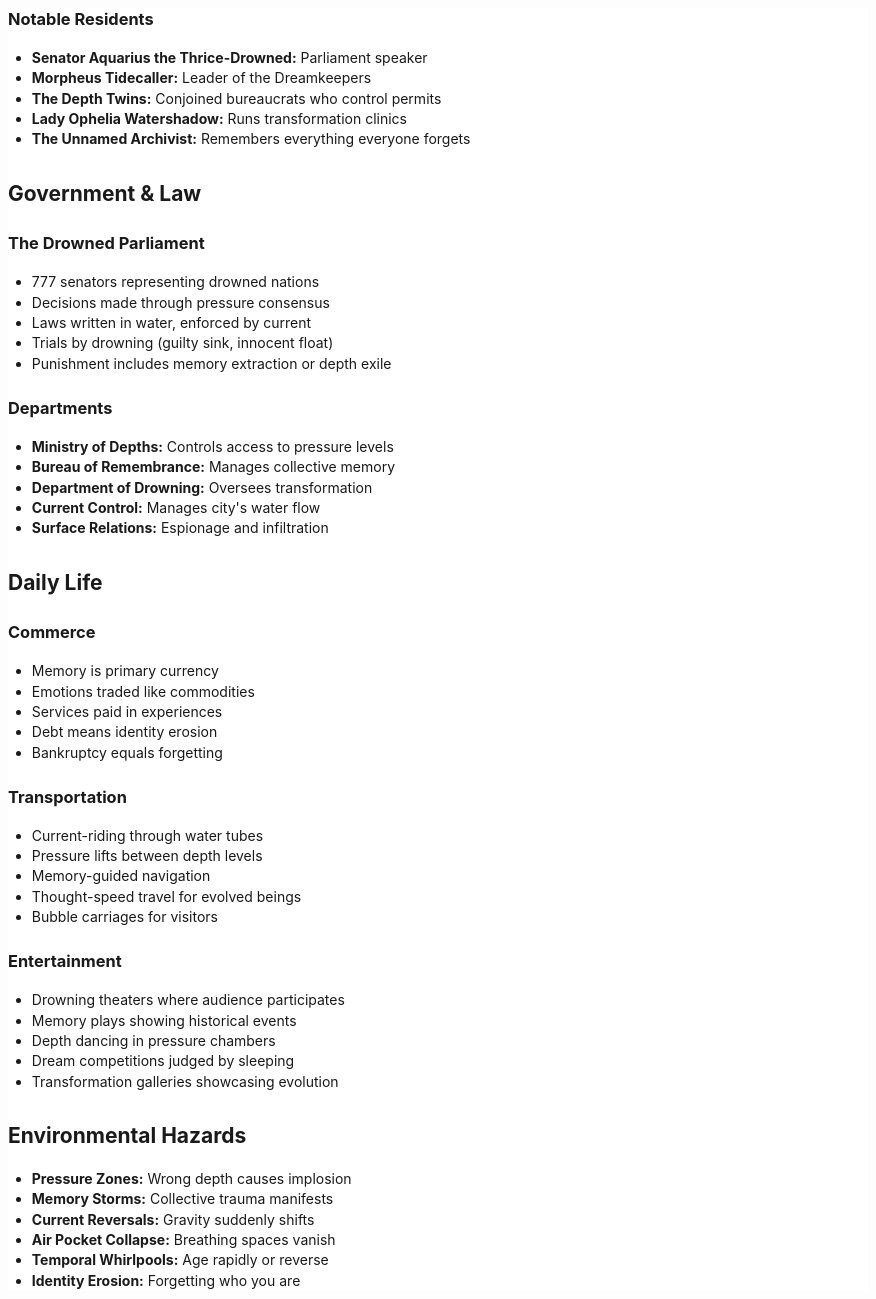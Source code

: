 ### Notable Residents
- **Senator Aquarius the Thrice-Drowned:** Parliament speaker
- **Morpheus Tidecaller:** Leader of the Dreamkeepers
- **The Depth Twins:** Conjoined bureaucrats who control permits
- **Lady Ophelia Watershadow:** Runs transformation clinics
- **The Unnamed Archivist:** Remembers everything everyone forgets

## Government & Law

### The Drowned Parliament
- 777 senators representing drowned nations
- Decisions made through pressure consensus
- Laws written in water, enforced by current
- Trials by drowning (guilty sink, innocent float)
- Punishment includes memory extraction or depth exile

### Departments
- **Ministry of Depths:** Controls access to pressure levels
- **Bureau of Remembrance:** Manages collective memory
- **Department of Drowning:** Oversees transformation
- **Current Control:** Manages city's water flow
- **Surface Relations:** Espionage and infiltration

## Daily Life

### Commerce
- Memory is primary currency
- Emotions traded like commodities
- Services paid in experiences
- Debt means identity erosion
- Bankruptcy equals forgetting

### Transportation
- Current-riding through water tubes
- Pressure lifts between depth levels
- Memory-guided navigation
- Thought-speed travel for evolved beings
- Bubble carriages for visitors

### Entertainment
- Drowning theaters where audience participates
- Memory plays showing historical events
- Depth dancing in pressure chambers
- Dream competitions judged by sleeping
- Transformation galleries showcasing evolution

## Environmental Hazards
- **Pressure Zones:** Wrong depth causes implosion
- **Memory Storms:** Collective trauma manifests
- **Current Reversals:** Gravity suddenly shifts
- **Air Pocket Collapse:** Breathing spaces vanish
- **Temporal Whirlpools:** Age rapidly or reverse
- **Identity Erosion:** Forgetting who you are
